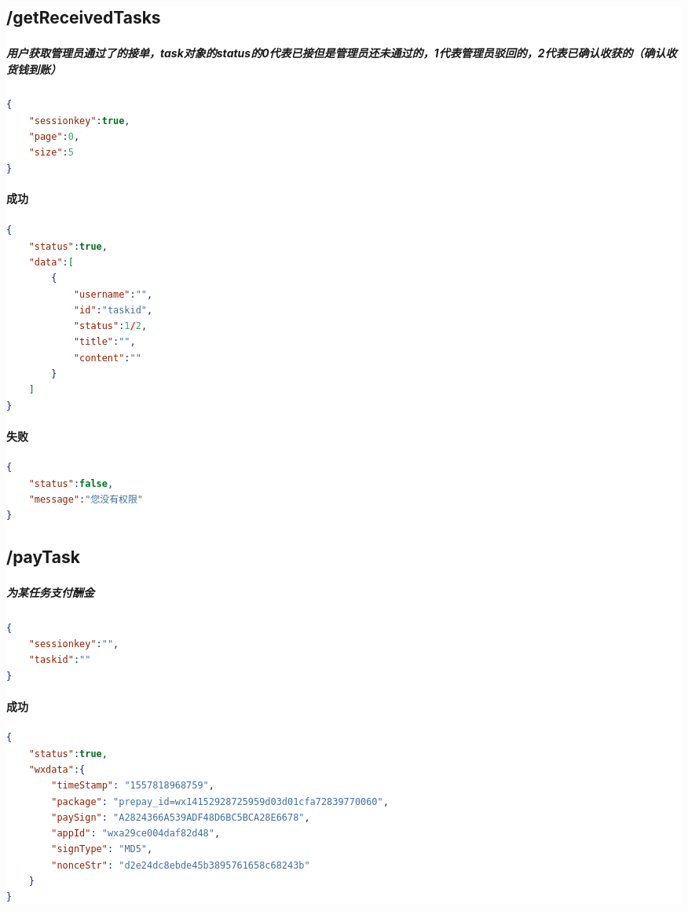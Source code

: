 ## /getReceivedTasks

##### 用户获取管理员通过了的接单，task对象的status的0代表已接但是管理员还未通过的，1代表管理员驳回的，2代表已确认收获的（确认收货钱到账）

```json
{
    "sessionkey":true,
    "page":0,
    "size":5
}
```

#### 成功

```json
{
    "status":true,
    "data":[
        {
            "username":"",
            "id":"taskid",
            "status":1/2,
            "title":"",
            "content":""
        }
    ]
}
```

#### 失败

```json
{
    "status":false,
    "message":"您没有权限"
}
```

## /payTask

##### 为某任务支付酬金

```json
{
    "sessionkey":"",
    "taskid":""
}
```

#### 成功

```json
{
    "status":true,
    "wxdata":{
        "timeStamp": "1557818968759",
        "package": "prepay_id=wx14152928725959d03d01cfa72839770060",
        "paySign": "A2824366A539ADF48D6BC5BCA28E6678",
        "appId": "wxa29ce004daf82d48",
        "signType": "MD5",
        "nonceStr": "d2e24dc8ebde45b3895761658c68243b"
    }
}
```

